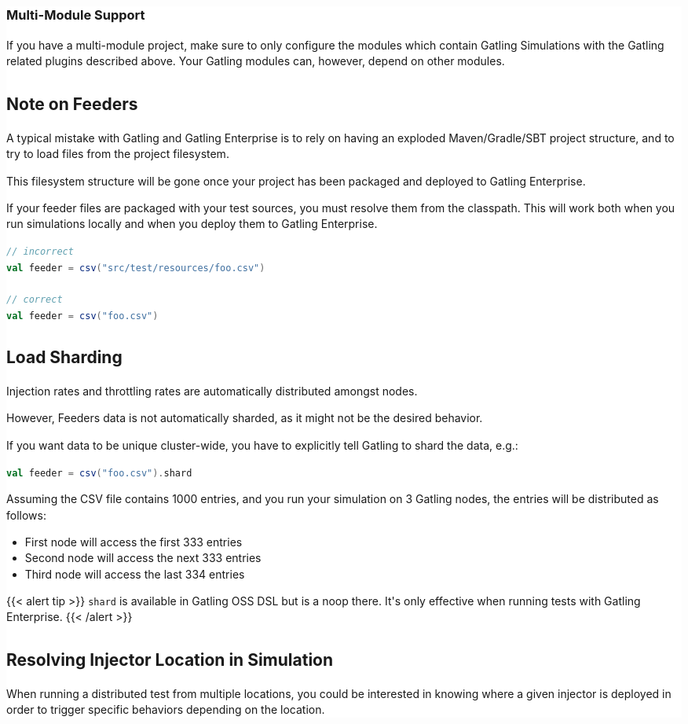 ### Multi-Module Support

If you have a multi-module project, make sure to only configure the modules which contain Gatling Simulations with the Gatling related plugins described above.
Your Gatling modules can, however, depend on other modules.

## Note on Feeders

A typical mistake with Gatling and Gatling Enterprise is to rely on having an exploded Maven/Gradle/SBT project structure, and to try to load files from the project filesystem.

This filesystem structure will be gone once your project has been packaged and deployed to Gatling Enterprise.

If your feeder files are packaged with your test sources, you must resolve them from the classpath. This will work both
when you run simulations locally and when you deploy them to Gatling Enterprise.

```scala
// incorrect
val feeder = csv("src/test/resources/foo.csv")

// correct
val feeder = csv("foo.csv")
```

## Load Sharding

Injection rates and throttling rates are automatically distributed amongst nodes.

However, Feeders data is not automatically sharded, as it might not be the desired behavior.

If you want data to be unique cluster-wide, you have to explicitly tell Gatling to shard the data, e.g.:

```scala
val feeder = csv("foo.csv").shard
```

Assuming the CSV file contains 1000 entries, and you run your simulation on 3 Gatling nodes, the entries will be distributed as follows:

- First node will access the first 333 entries
- Second node will access the next 333 entries
- Third node will access the last 334 entries

{{< alert tip >}}
`shard` is available in Gatling OSS DSL but is a noop there. It's only effective when running tests with Gatling Enterprise.
{{< /alert >}}

## Resolving Injector Location in Simulation

When running a distributed test from multiple locations, you could be interested in knowing where a given injector is deployed in order to trigger specific behaviors depending on the location.
